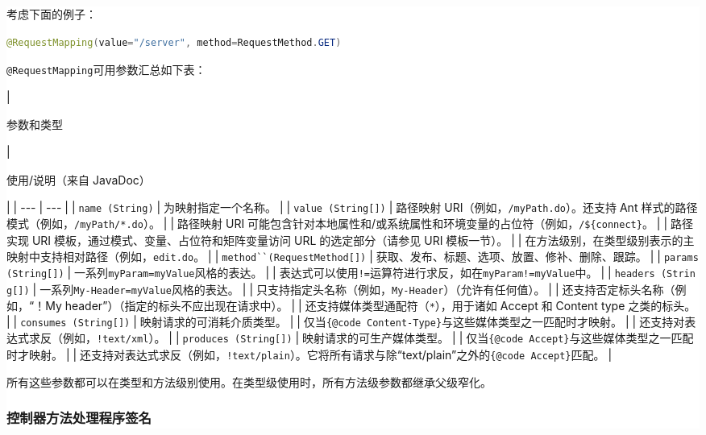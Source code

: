 考虑下面的例子：

```java
@RequestMapping(value="/server", method=RequestMethod.GET)
```

`@RequestMapping`可用参数汇总如下表：

<colgroup><col> <col></colgroup> 
| 

参数和类型

 | 

使用/说明（来自 JavaDoc）

 |
| --- | --- |
| `name (String)` | 为映射指定一个名称。 |
| `value (String[])` | 路径映射 URI（例如，`/myPath.do`）。还支持 Ant 样式的路径模式（例如，`/myPath/*.do`）。 |
| 路径映射 URI 可能包含针对本地属性和/或系统属性和环境变量的占位符（例如，`/${connect}`。 |
| 路径实现 URI 模板，通过模式、变量、占位符和矩阵变量访问 URL 的选定部分（请参见 URI 模板一节）。 |
| 在方法级别，在类型级别表示的主映射中支持相对路径（例如，`edit.do`。 |
| `method``(RequestMethod[])` | 获取、发布、标题、选项、放置、修补、删除、跟踪。 |
| `params (String[])` | 一系列`myParam=myValue`风格的表达。 |
| 表达式可以使用`!=`运算符进行求反，如在`myParam!=myValue`中。 |
| `headers (String[])` | 一系列`My-Header=myValue`风格的表达。 |
| 只支持指定头名称（例如，`My-Header`）（允许有任何值）。 |
| 还支持否定标头名称（例如，“！My header”）（指定的标头不应出现在请求中）。 |
| 还支持媒体类型通配符（`*`），用于诸如 Accept 和 Content type 之类的标头。 |
| `consumes (String[])` | 映射请求的可消耗介质类型。 |
| 仅当`{@code Content-Type}`与这些媒体类型之一匹配时才映射。 |
| 还支持对表达式求反（例如，`!text/xml`）。 |
| `produces (String[])` | 映射请求的可生产媒体类型。 |
| 仅当`{@code Accept}`与这些媒体类型之一匹配时才映射。 |
| 还支持对表达式求反（例如，`!text/plain`）。它将所有请求与除“text/plain”之外的`{@code Accept}`匹配。 |

所有这些参数都可以在类型和方法级别使用。在类型级使用时，所有方法级参数都继承父级窄化。

### 控制器方法处理程序签名
